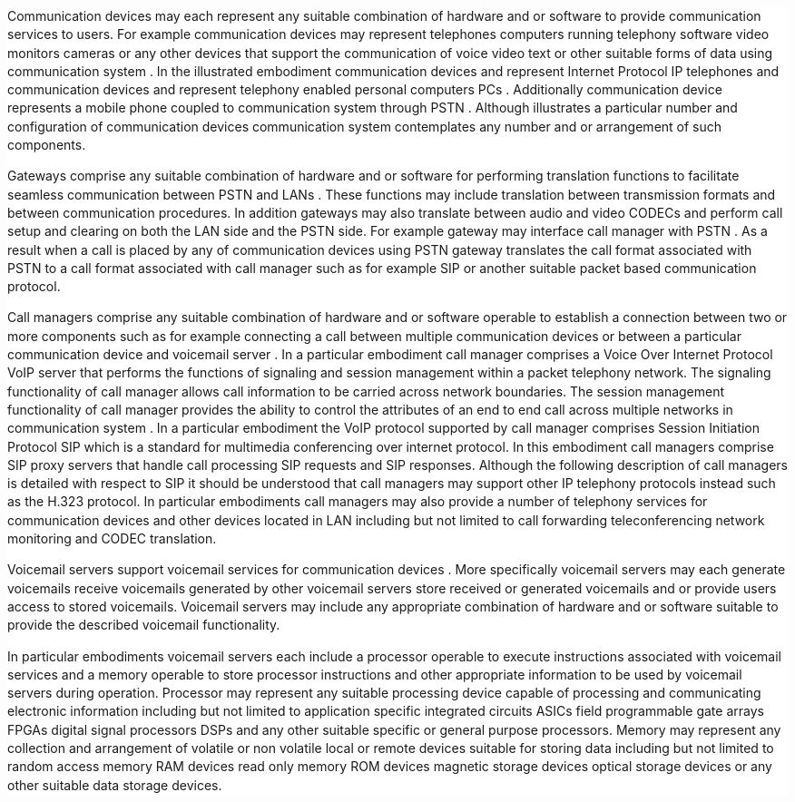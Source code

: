 Communication devices may each represent any suitable combination of hardware and or software to provide communication services to users. For example communication devices may represent telephones computers running telephony software video monitors cameras or any other devices that support the communication of voice video text or other suitable forms of data using communication system . In the illustrated embodiment communication devices and represent Internet Protocol IP telephones and communication devices and represent telephony enabled personal computers PCs . Additionally communication device represents a mobile phone coupled to communication system through PSTN . Although illustrates a particular number and configuration of communication devices communication system contemplates any number and or arrangement of such components.

Gateways comprise any suitable combination of hardware and or software for performing translation functions to facilitate seamless communication between PSTN and LANs . These functions may include translation between transmission formats and between communication procedures. In addition gateways may also translate between audio and video CODECs and perform call setup and clearing on both the LAN side and the PSTN side. For example gateway may interface call manager with PSTN . As a result when a call is placed by any of communication devices using PSTN gateway translates the call format associated with PSTN to a call format associated with call manager such as for example SIP or another suitable packet based communication protocol.

Call managers comprise any suitable combination of hardware and or software operable to establish a connection between two or more components such as for example connecting a call between multiple communication devices or between a particular communication device and voicemail server . In a particular embodiment call manager comprises a Voice Over Internet Protocol VoIP server that performs the functions of signaling and session management within a packet telephony network. The signaling functionality of call manager allows call information to be carried across network boundaries. The session management functionality of call manager provides the ability to control the attributes of an end to end call across multiple networks in communication system . In a particular embodiment the VoIP protocol supported by call manager comprises Session Initiation Protocol SIP which is a standard for multimedia conferencing over internet protocol. In this embodiment call managers comprise SIP proxy servers that handle call processing SIP requests and SIP responses. Although the following description of call managers is detailed with respect to SIP it should be understood that call managers may support other IP telephony protocols instead such as the H.323 protocol. In particular embodiments call managers may also provide a number of telephony services for communication devices and other devices located in LAN including but not limited to call forwarding teleconferencing network monitoring and CODEC translation.

Voicemail servers support voicemail services for communication devices . More specifically voicemail servers may each generate voicemails receive voicemails generated by other voicemail servers store received or generated voicemails and or provide users access to stored voicemails. Voicemail servers may include any appropriate combination of hardware and or software suitable to provide the described voicemail functionality.

In particular embodiments voicemail servers each include a processor operable to execute instructions associated with voicemail services and a memory operable to store processor instructions and other appropriate information to be used by voicemail servers during operation. Processor may represent any suitable processing device capable of processing and communicating electronic information including but not limited to application specific integrated circuits ASICs field programmable gate arrays FPGAs digital signal processors DSPs and any other suitable specific or general purpose processors. Memory may represent any collection and arrangement of volatile or non volatile local or remote devices suitable for storing data including but not limited to random access memory RAM devices read only memory ROM devices magnetic storage devices optical storage devices or any other suitable data storage devices.
